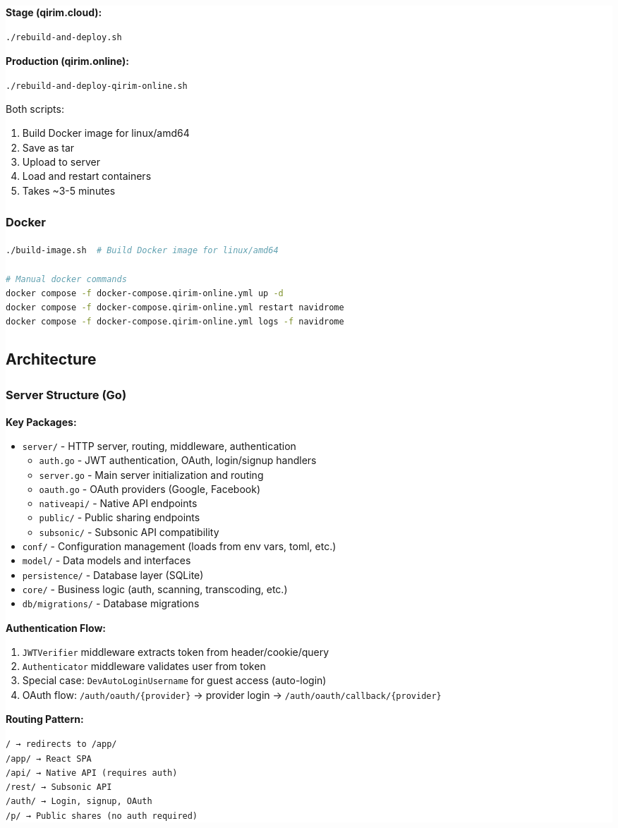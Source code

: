 **Stage (qirim.cloud):**
```bash
./rebuild-and-deploy.sh
```

**Production (qirim.online):**
```bash
./rebuild-and-deploy-qirim-online.sh
```

Both scripts:
1. Build Docker image for linux/amd64
2. Save as tar
3. Upload to server
4. Load and restart containers
5. Takes ~3-5 minutes

### Docker
```bash
./build-image.sh  # Build Docker image for linux/amd64

# Manual docker commands
docker compose -f docker-compose.qirim-online.yml up -d
docker compose -f docker-compose.qirim-online.yml restart navidrome
docker compose -f docker-compose.qirim-online.yml logs -f navidrome
```

## Architecture

### Server Structure (Go)

**Key Packages:**
- `server/` - HTTP server, routing, middleware, authentication
  - `auth.go` - JWT authentication, OAuth, login/signup handlers
  - `server.go` - Main server initialization and routing
  - `oauth.go` - OAuth providers (Google, Facebook)
  - `nativeapi/` - Native API endpoints
  - `public/` - Public sharing endpoints
  - `subsonic/` - Subsonic API compatibility
- `conf/` - Configuration management (loads from env vars, toml, etc.)
- `model/` - Data models and interfaces
- `persistence/` - Database layer (SQLite)
- `core/` - Business logic (auth, scanning, transcoding, etc.)
- `db/migrations/` - Database migrations

**Authentication Flow:**
1. `JWTVerifier` middleware extracts token from header/cookie/query
2. `Authenticator` middleware validates user from token
3. Special case: `DevAutoLoginUsername` for guest access (auto-login)
4. OAuth flow: `/auth/oauth/{provider}` → provider login → `/auth/oauth/callback/{provider}`

**Routing Pattern:**
```
/ → redirects to /app/
/app/ → React SPA
/api/ → Native API (requires auth)
/rest/ → Subsonic API
/auth/ → Login, signup, OAuth
/p/ → Public shares (no auth required)
```
